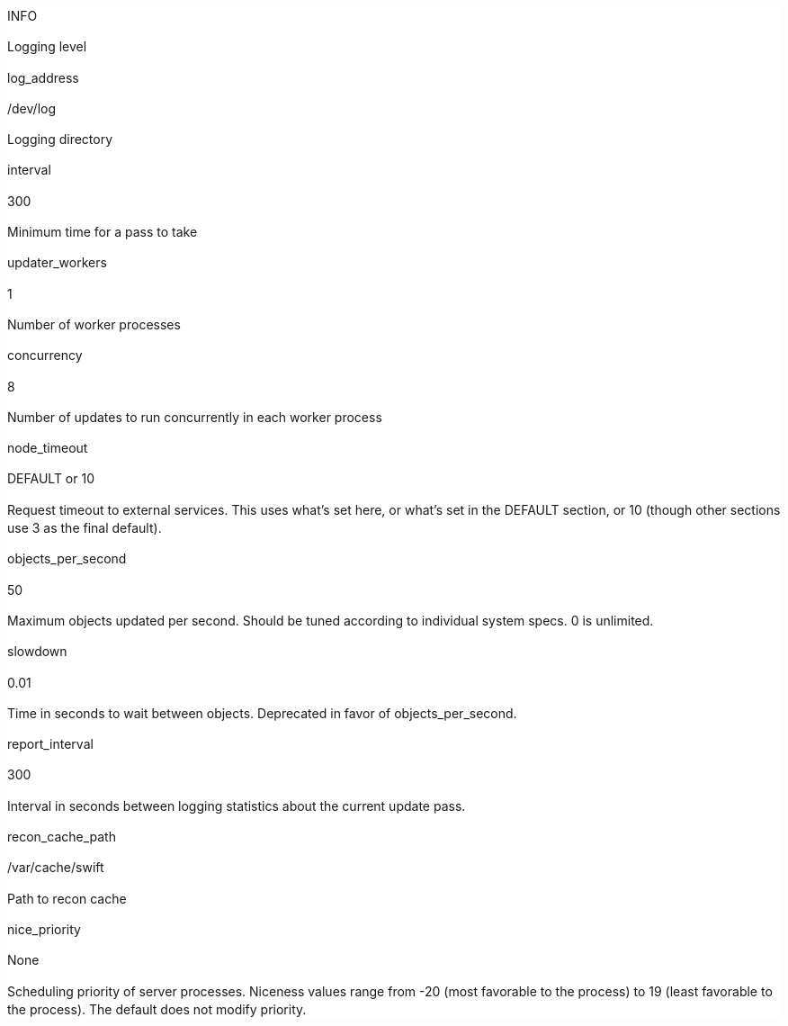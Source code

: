 INFO

Logging level

log\_address

/dev/log

Logging directory

interval

300

Minimum time for a pass to take

updater\_workers

1

Number of worker processes

concurrency

8

Number of updates to run concurrently in each worker process

node\_timeout

DEFAULT or 10

Request timeout to external services. This uses what’s set here, or what’s set in the DEFAULT section, or 10 (though other sections use 3 as the final default).

objects\_per\_second

50

Maximum objects updated per second. Should be tuned according to individual system specs. 0 is unlimited.

slowdown

0.01

Time in seconds to wait between objects. Deprecated in favor of objects\_per\_second.

report\_interval

300

Interval in seconds between logging statistics about the current update pass.

recon\_cache\_path

/var/cache/swift

Path to recon cache

nice\_priority

None

Scheduling priority of server processes. Niceness values range from -20 (most favorable to the process) to 19 (least favorable to the process). The default does not modify priority.
